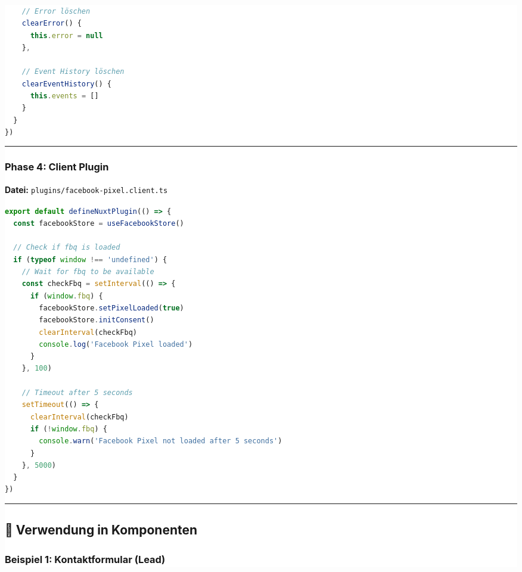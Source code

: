 ```typescript
    // Error löschen
    clearError() {
      this.error = null
    },

    // Event History löschen
    clearEventHistory() {
      this.events = []
    }
  }
})
```

---

### Phase 4: Client Plugin
**Datei:** `plugins/facebook-pixel.client.ts`

```typescript
export default defineNuxtPlugin(() => {
  const facebookStore = useFacebookStore()

  // Check if fbq is loaded
  if (typeof window !== 'undefined') {
    // Wait for fbq to be available
    const checkFbq = setInterval(() => {
      if (window.fbq) {
        facebookStore.setPixelLoaded(true)
        facebookStore.initConsent()
        clearInterval(checkFbq)
        console.log('Facebook Pixel loaded')
      }
    }, 100)

    // Timeout after 5 seconds
    setTimeout(() => {
      clearInterval(checkFbq)
      if (!window.fbq) {
        console.warn('Facebook Pixel not loaded after 5 seconds')
      }
    }, 5000)
  }
})
```

---

## 🎨 Verwendung in Komponenten

### Beispiel 1: Kontaktformular (Lead)

